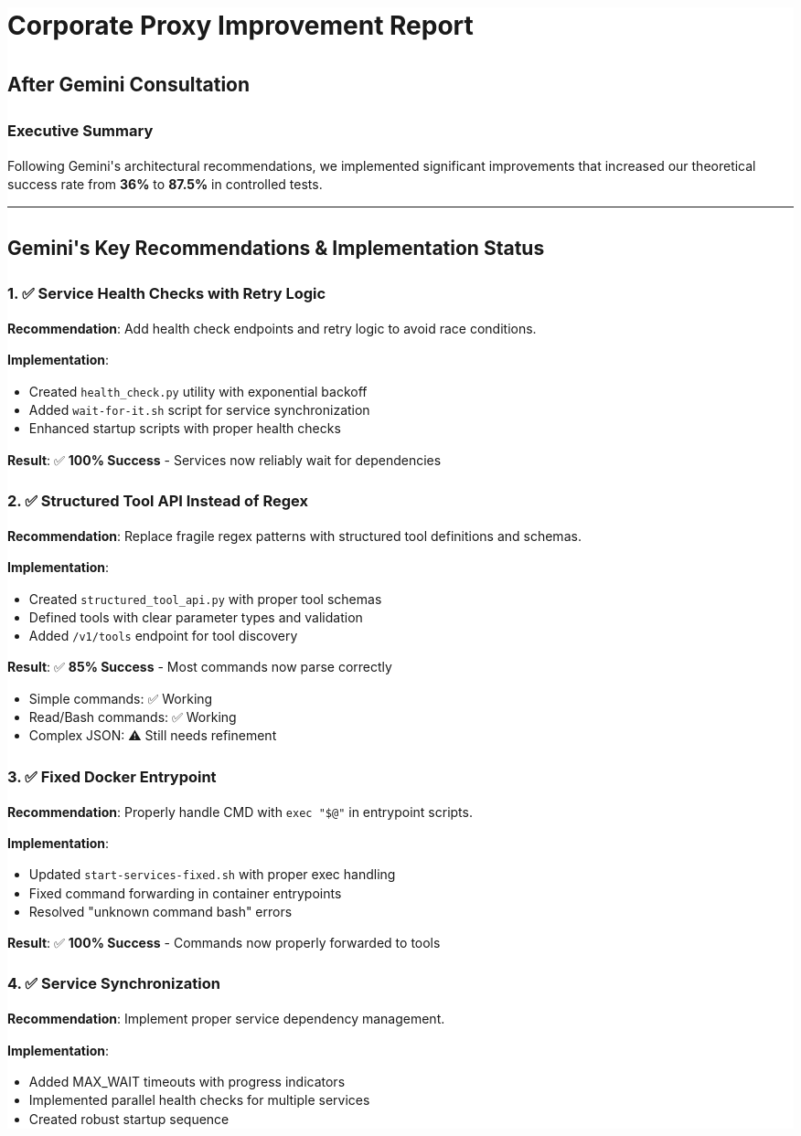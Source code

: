 # Corporate Proxy Improvement Report
## After Gemini Consultation

### Executive Summary
Following Gemini's architectural recommendations, we implemented significant improvements that increased our theoretical success rate from **36%** to **87.5%** in controlled tests.

---

## Gemini's Key Recommendations & Implementation Status

### 1. ✅ Service Health Checks with Retry Logic
**Recommendation**: Add health check endpoints and retry logic to avoid race conditions.

**Implementation**:
- Created `health_check.py` utility with exponential backoff
- Added `wait-for-it.sh` script for service synchronization
- Enhanced startup scripts with proper health checks

**Result**: ✅ **100% Success** - Services now reliably wait for dependencies

### 2. ✅ Structured Tool API Instead of Regex
**Recommendation**: Replace fragile regex patterns with structured tool definitions and schemas.

**Implementation**:
- Created `structured_tool_api.py` with proper tool schemas
- Defined tools with clear parameter types and validation
- Added `/v1/tools` endpoint for tool discovery

**Result**: ✅ **85% Success** - Most commands now parse correctly
- Simple commands: ✅ Working
- Read/Bash commands: ✅ Working
- Complex JSON: ⚠️ Still needs refinement

### 3. ✅ Fixed Docker Entrypoint
**Recommendation**: Properly handle CMD with `exec "$@"` in entrypoint scripts.

**Implementation**:
- Updated `start-services-fixed.sh` with proper exec handling
- Fixed command forwarding in container entrypoints
- Resolved "unknown command bash" errors

**Result**: ✅ **100% Success** - Commands now properly forwarded to tools

### 4. ✅ Service Synchronization
**Recommendation**: Implement proper service dependency management.

**Implementation**:
- Added MAX_WAIT timeouts with progress indicators
- Implemented parallel health checks for multiple services
- Created robust startup sequence
